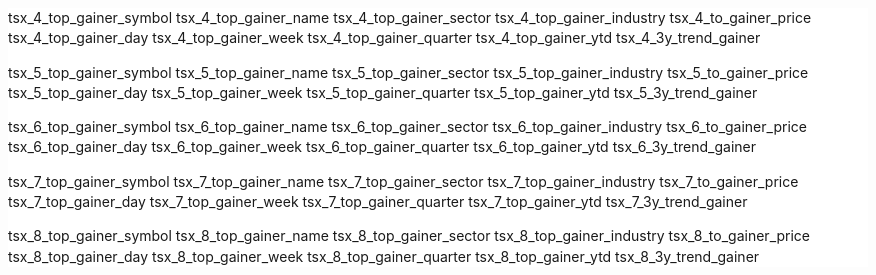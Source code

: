 tsx_4_top_gainer_symbol
tsx_4_top_gainer_name
tsx_4_top_gainer_sector
tsx_4_top_gainer_industry
tsx_4_to_gainer_price
tsx_4_top_gainer_day
tsx_4_top_gainer_week
tsx_4_top_gainer_quarter
tsx_4_top_gainer_ytd
tsx_4_3y_trend_gainer

tsx_5_top_gainer_symbol
tsx_5_top_gainer_name
tsx_5_top_gainer_sector
tsx_5_top_gainer_industry
tsx_5_to_gainer_price
tsx_5_top_gainer_day
tsx_5_top_gainer_week
tsx_5_top_gainer_quarter
tsx_5_top_gainer_ytd
tsx_5_3y_trend_gainer

tsx_6_top_gainer_symbol
tsx_6_top_gainer_name
tsx_6_top_gainer_sector
tsx_6_top_gainer_industry
tsx_6_to_gainer_price
tsx_6_top_gainer_day
tsx_6_top_gainer_week
tsx_6_top_gainer_quarter
tsx_6_top_gainer_ytd
tsx_6_3y_trend_gainer

tsx_7_top_gainer_symbol
tsx_7_top_gainer_name
tsx_7_top_gainer_sector
tsx_7_top_gainer_industry
tsx_7_to_gainer_price
tsx_7_top_gainer_day
tsx_7_top_gainer_week
tsx_7_top_gainer_quarter
tsx_7_top_gainer_ytd
tsx_7_3y_trend_gainer

tsx_8_top_gainer_symbol
tsx_8_top_gainer_name
tsx_8_top_gainer_sector
tsx_8_top_gainer_industry
tsx_8_to_gainer_price
tsx_8_top_gainer_day
tsx_8_top_gainer_week
tsx_8_top_gainer_quarter
tsx_8_top_gainer_ytd
tsx_8_3y_trend_gainer
